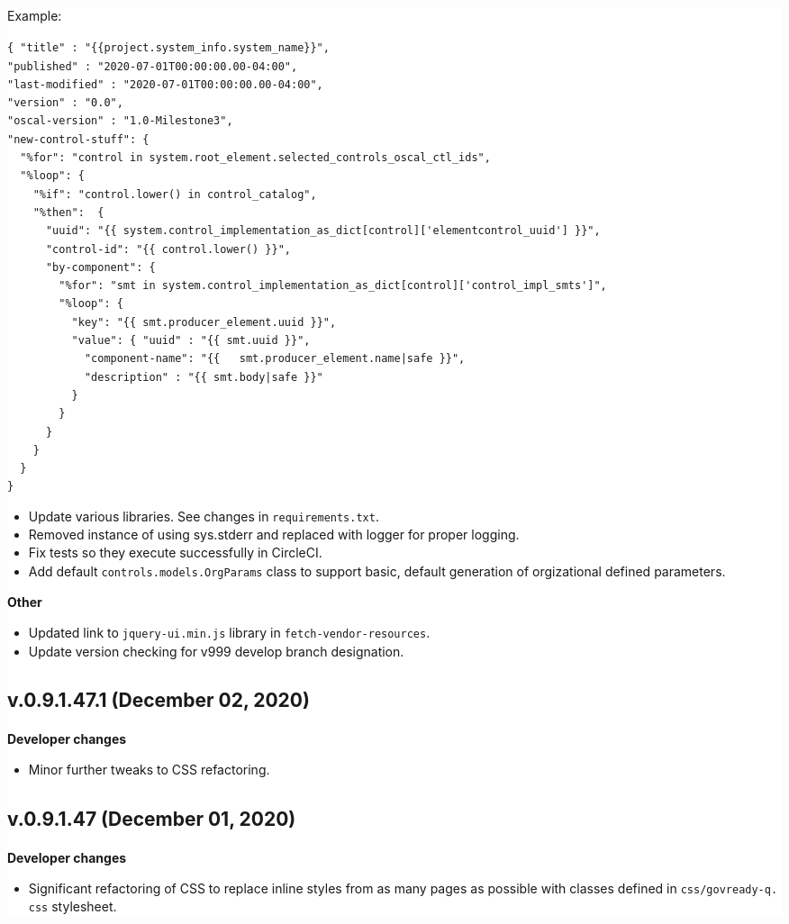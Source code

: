 Example:

```
{ "title" : "{{project.system_info.system_name}}",
"published" : "2020-07-01T00:00:00.00-04:00",
"last-modified" : "2020-07-01T00:00:00.00-04:00",
"version" : "0.0",
"oscal-version" : "1.0-Milestone3",
"new-control-stuff": {
  "%for": "control in system.root_element.selected_controls_oscal_ctl_ids",
  "%loop": {
    "%if": "control.lower() in control_catalog",
    "%then":  {
      "uuid": "{{ system.control_implementation_as_dict[control]['elementcontrol_uuid'] }}",
      "control-id": "{{ control.lower() }}",
      "by-component": {
        "%for": "smt in system.control_implementation_as_dict[control]['control_impl_smts']",
        "%loop": {
          "key": "{{ smt.producer_element.uuid }}",
          "value": { "uuid" : "{{ smt.uuid }}",
            "component-name": "{{   smt.producer_element.name|safe }}",
            "description" : "{{ smt.body|safe }}"
          }
        }
      }
    }
  }
}
```

* Update various libraries. See changes in `requirements.txt`.
* Removed instance of using sys.stderr and replaced with logger for proper logging.
* Fix tests so they execute successfully in CircleCI.
* Add default `controls.models.OrgParams` class to support basic, default generation of orgizational defined parameters.

**Other**

* Updated link to `jquery-ui.min.js` library in `fetch-vendor-resources`.
* Update version checking for v999 develop branch designation.

v.0.9.1.47.1 (December 02, 2020)
--------------------------------

**Developer changes**

* Minor further tweaks to CSS refactoring.

v.0.9.1.47 (December 01, 2020)
------------------------------

**Developer changes**

* Significant refactoring of CSS to replace inline styles from as many pages as possible with classes defined in `css/govready-q.css` stylesheet.
